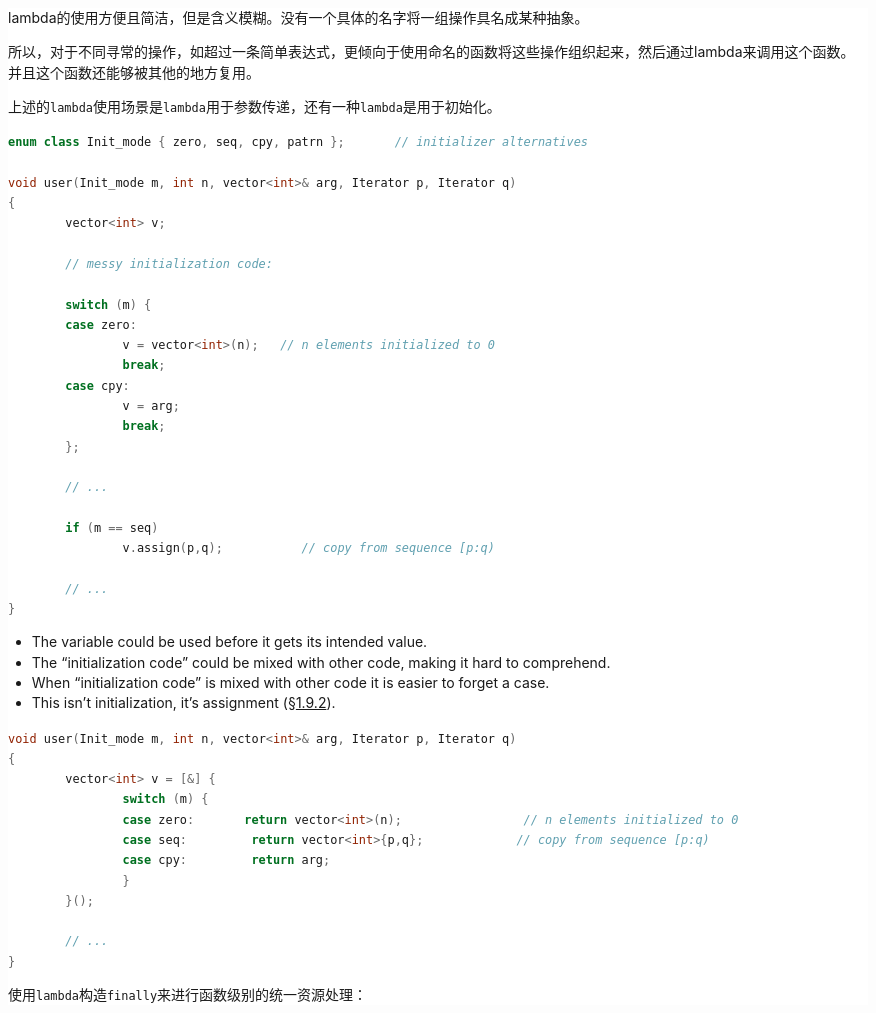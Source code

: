 ​		lambda的使用方便且简洁，但是含义模糊。没有一个具体的名字将一组操作具名成某种抽象。

​		所以，对于不同寻常的操作，如超过一条简单表达式，更倾向于使用命名的函数将这些操作组织起来，然后通过lambda来调用这个函数。并且这个函数还能够被其他的地方复用。

​		上述的`lambda`使用场景是`lambda`用于参数传递，还有一种`lambda`是用于初始化。

```c++
enum class Init_mode { zero, seq, cpy, patrn };       // initializer alternatives

void user(Init_mode m, int n, vector<int>& arg, Iterator p, Iterator q)
{
        vector<int> v;

        // messy initialization code:

        switch (m) {
        case zero:
                v = vector<int>(n);   // n elements initialized to 0
                break;
        case cpy:
                v = arg;
                break;
        };

        // ...

        if (m == seq)
                v.assign(p,q);           // copy from sequence [p:q)

        // ...
}
```

- The variable could be used before it gets its intended value.
- The “initialization code” could be mixed with other code, making it hard to comprehend.
- When “initialization code” is mixed with other code it is easier to forget a case.
- This isn’t initialization, it’s assignment (§[1.9.2](ch01.xhtml#sec1_9_2)).

```c++
void user(Init_mode m, int n, vector<int>& arg, Iterator p, Iterator q)
{
        vector<int> v = [&] {
                switch (m) {
                case zero:       return vector<int>(n);                 // n elements initialized to 0
                case seq:         return vector<int>{p,q};             // copy from sequence [p:q)
                case cpy:         return arg;
                }
        }();

        // ...
}
```

​		使用`lambda`构造`finally`来进行函数级别的统一资源处理：
